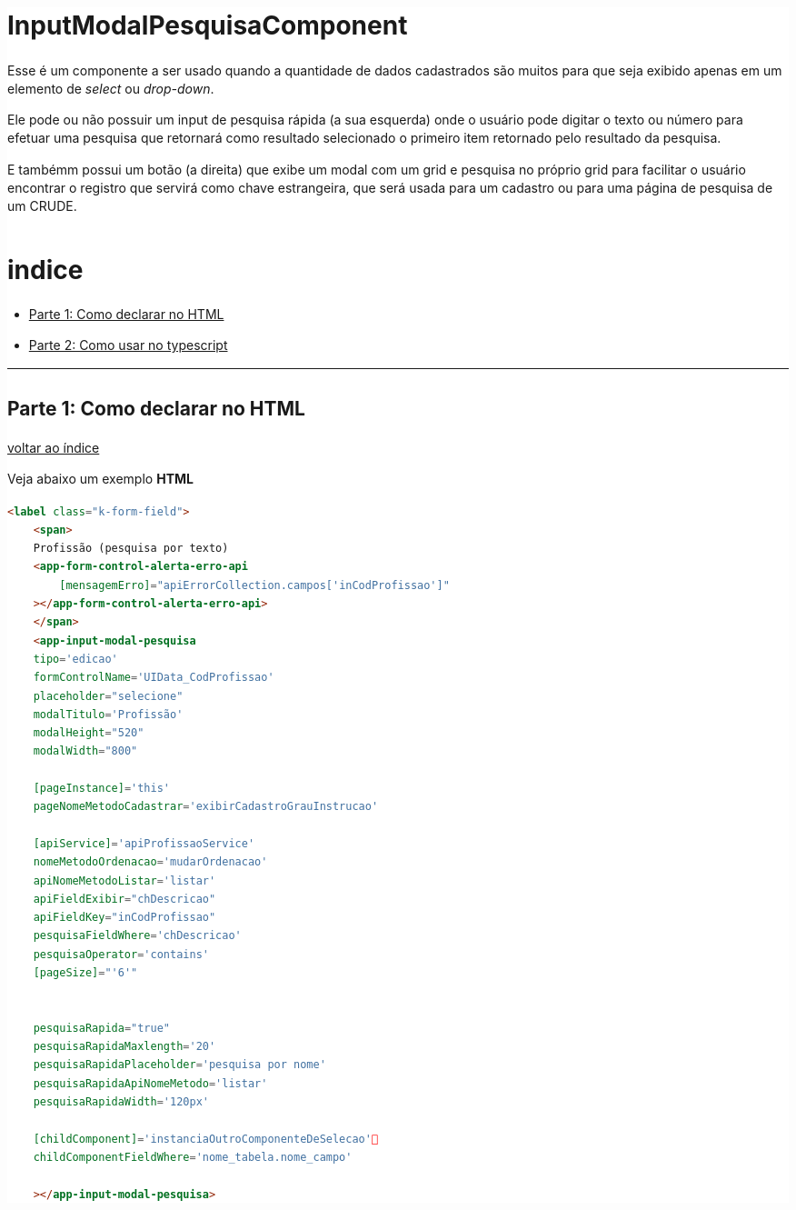 # InputModalPesquisaComponent

Esse é um componente a ser usado quando a quantidade de dados cadastrados são muitos para que seja exibido apenas em um elemento de *select* ou *drop-down*.

Ele pode ou não possuir um input de pesquisa rápida (a sua esquerda) onde o usuário pode digitar o texto ou número para efetuar uma pesquisa que retornará como resultado selecionado o primeiro item retornado pelo resultado da pesquisa.

E tambémm possui um botão (a direita) que exibe um modal com um grid e pesquisa no próprio grid para facilitar o usuário encontrar o registro que servirá como chave estrangeira, que será usada para um cadastro ou para uma página de pesquisa de um CRUDE.

# indice

* [Parte 1: Como declarar no HTML](#markdown-header-parte-1-como-declarar-no-html)

* [Parte 2: Como usar no typescript](#markdown-header-parte-2-como-usar-no-typescript)

___
## Parte 1: Como declarar no HTML
[voltar ao índice](#markdown-header-indice)

Veja abaixo um exemplo **HTML**
```html
<label class="k-form-field">
    <span>
    Profissão (pesquisa por texto)
    <app-form-control-alerta-erro-api
        [mensagemErro]="apiErrorCollection.campos['inCodProfissao']"
    ></app-form-control-alerta-erro-api>
    </span>
    <app-input-modal-pesquisa
    tipo='edicao'
    formControlName='UIData_CodProfissao'
    placeholder="selecione"
    modalTitulo='Profissão'
    modalHeight="520"
    modalWidth="800"

    [pageInstance]='this'
    pageNomeMetodoCadastrar='exibirCadastroGrauInstrucao'

    [apiService]='apiProfissaoService'
    nomeMetodoOrdenacao='mudarOrdenacao'
    apiNomeMetodoListar='listar'
    apiFieldExibir="chDescricao"
    apiFieldKey="inCodProfissao"
    pesquisaFieldWhere='chDescricao'
    pesquisaOperator='contains'
    [pageSize]="'6'"


    pesquisaRapida="true"
    pesquisaRapidaMaxlength='20'
    pesquisaRapidaPlaceholder='pesquisa por nome'
    pesquisaRapidaApiNomeMetodo='listar'
    pesquisaRapidaWidth='120px'

    [childComponent]='instanciaOutroComponenteDeSelecao'
    childComponentFieldWhere='nome_tabela.nome_campo'

    ></app-input-modal-pesquisa>
```
